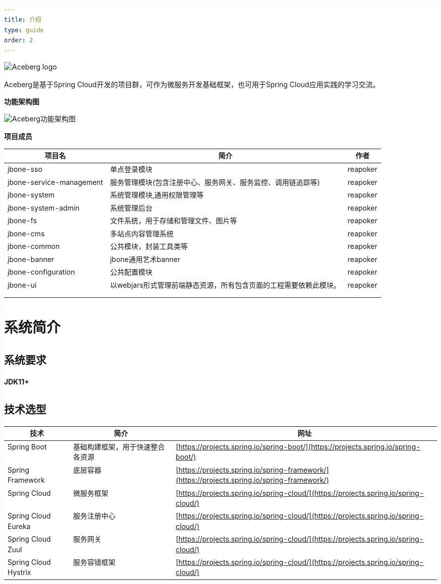 ```yaml
---
title: 介绍
type: guide
order: 2
---
```




![Aceberg logo](/images/Aceberg0.jpg)

Aceberg是基于Spring Cloud开发的项目群，可作为微服务开发基础框架，也可用于Spring Cloud应用实践的学习交流。

**功能架构图**

![Aceberg功能架构图](/images/features.png)

**项目成员**

| 项目名                      | 简介                                   | 作者       |
| ------------------------ | ------------------------------------ | -------- |
| jbone-sso                | 单点登录模块                               | reapoker |
| jbone-service-management | 服务管理模块(包含注册中心、服务网关、服务监控、调用链追踪等)      | reapoker |
| jbone-system             | 系统管理模块,通用权限管理等                       | reapoker |
| jbone-system-admin       | 系统管理后台                               | reapoker |
| jbone-fs                 | 文件系统，用于存储和管理文件、图片等                   | reapoker |
| jbone-cms                | 多站点内容管理系统                            | reapoker |
| jbone-common             | 公共模块，封装工具类等                          | reapoker |
| jbone-banner             | jbone通用艺术banner                      | reapoker |
| jbone-configuration      | 公共配置模块                               | reapoker |
| jbone-ui                 | 以webjars形式管理前端静态资源，所有包含页面的工程需要依赖此模块。 | reapoker |
|                          |                                      |          |
|                          |                                      |          |

# 系统简介

## 系统要求

**JDK11+**


## 技术选型
| 技术                     | 简介                     | 网址                                       |
| ---------------------- | ---------------------- | ---------------------------------------- |
| Spring Boot            | 基础构建框架，用于快速整合各资源       | [https://projects.spring.io/spring-boot/](https://projects.spring.io/spring-boot/) |
| Spring Framework       | 底层容器                   | [https://projects.spring.io/spring-framework/](https://projects.spring.io/spring-framework/) |
| Spring Cloud           | 微服务框架                  | [https://projects.spring.io/spring-cloud/](https://projects.spring.io/spring-cloud/) |
| Spring Cloud Eureka    | 服务注册中心                 | [https://projects.spring.io/spring-cloud/](https://projects.spring.io/spring-cloud/) |
| Spring Cloud Zuul      | 服务网关                   | [https://projects.spring.io/spring-cloud/](https://projects.spring.io/spring-cloud/) |
| Spring Cloud Hystrix   | 服务容错框架                 | [https://projects.spring.io/spring-cloud/](https://projects.spring.io/spring-cloud/) |